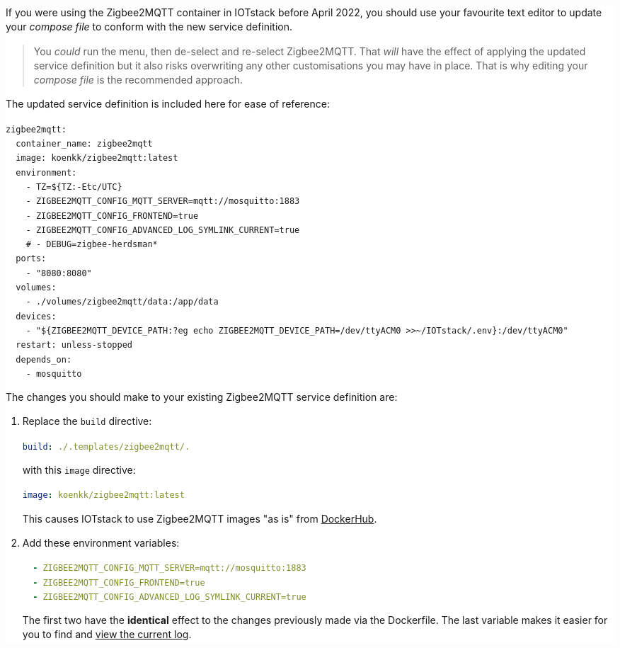 If you were using the Zigbee2MQTT container in IOTstack before April 2022, you should use your favourite text editor to update your *compose file* to conform with the new service definition.

> You *could* run the menu, then de-select and re-select Zigbee2MQTT. That *will* have the effect of applying the updated service definition but it also risks overwriting any other customisations you may have in place. That is why editing your *compose file* is the recommended approach.

The updated service definition is included here for ease of reference:

``` { .yaml linenums="1" }
zigbee2mqtt:
  container_name: zigbee2mqtt
  image: koenkk/zigbee2mqtt:latest
  environment:
    - TZ=${TZ:-Etc/UTC}
    - ZIGBEE2MQTT_CONFIG_MQTT_SERVER=mqtt://mosquitto:1883
    - ZIGBEE2MQTT_CONFIG_FRONTEND=true
    - ZIGBEE2MQTT_CONFIG_ADVANCED_LOG_SYMLINK_CURRENT=true
    # - DEBUG=zigbee-herdsman*
  ports:
    - "8080:8080"
  volumes:
    - ./volumes/zigbee2mqtt/data:/app/data
  devices:
    - "${ZIGBEE2MQTT_DEVICE_PATH:?eg echo ZIGBEE2MQTT_DEVICE_PATH=/dev/ttyACM0 >>~/IOTstack/.env}:/dev/ttyACM0"
  restart: unless-stopped
  depends_on:
    - mosquitto
```

The changes you should make to your existing Zigbee2MQTT service definition are:

1. Replace the `build` directive:

	```yaml
	build: ./.templates/zigbee2mqtt/.
	```

	with this `image` directive:

	```yaml
	image: koenkk/zigbee2mqtt:latest
	```

	This causes IOTstack to use Zigbee2MQTT images "as is" from [DockerHub](https://hub.docker.com/r/koenkk/zigbee2mqtt/tags).

2. Add these environment variables:

	```yaml
	  - ZIGBEE2MQTT_CONFIG_MQTT_SERVER=mqtt://mosquitto:1883
	  - ZIGBEE2MQTT_CONFIG_FRONTEND=true
	  - ZIGBEE2MQTT_CONFIG_ADVANCED_LOG_SYMLINK_CURRENT=true
	```

	The first two have the **identical** effect to the changes previously made via the Dockerfile. The last variable makes it easier for you to find and [view the current log](#checkLog).
